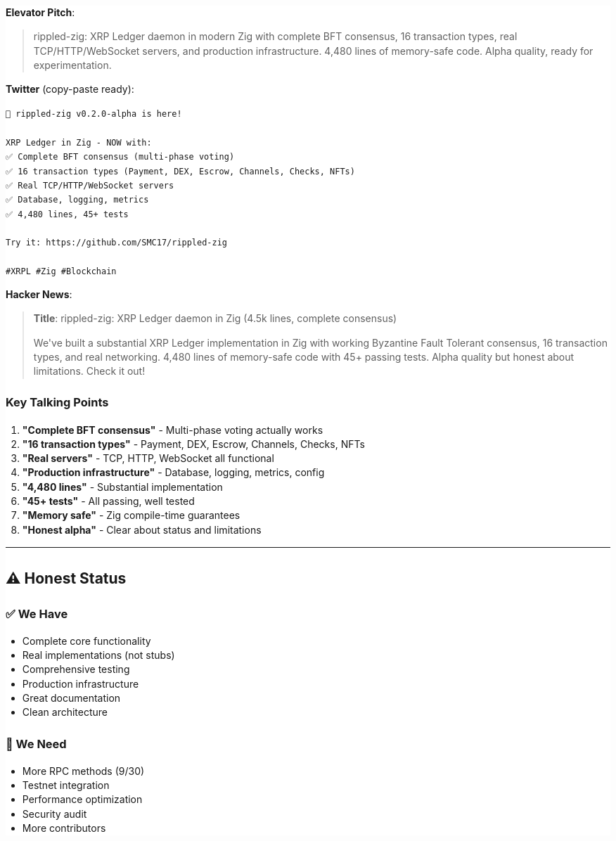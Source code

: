 **Elevator Pitch**:
> rippled-zig: XRP Ledger daemon in modern Zig with complete BFT consensus, 16 transaction types, real TCP/HTTP/WebSocket servers, and production infrastructure. 4,480 lines of memory-safe code. Alpha quality, ready for experimentation.

**Twitter** (copy-paste ready):
```
🚀 rippled-zig v0.2.0-alpha is here!

XRP Ledger in Zig - NOW with:
✅ Complete BFT consensus (multi-phase voting)
✅ 16 transaction types (Payment, DEX, Escrow, Channels, Checks, NFTs)
✅ Real TCP/HTTP/WebSocket servers
✅ Database, logging, metrics
✅ 4,480 lines, 45+ tests

Try it: https://github.com/SMC17/rippled-zig

#XRPL #Zig #Blockchain
```

**Hacker News**:
> **Title**: rippled-zig: XRP Ledger daemon in Zig (4.5k lines, complete consensus)
> 
> We've built a substantial XRP Ledger implementation in Zig with working Byzantine Fault Tolerant consensus, 16 transaction types, and real networking. 4,480 lines of memory-safe code with 45+ passing tests. Alpha quality but honest about limitations. Check it out!

### Key Talking Points
1. **"Complete BFT consensus"** - Multi-phase voting actually works
2. **"16 transaction types"** - Payment, DEX, Escrow, Channels, Checks, NFTs
3. **"Real servers"** - TCP, HTTP, WebSocket all functional
4. **"Production infrastructure"** - Database, logging, metrics, config
5. **"4,480 lines"** - Substantial implementation
6. **"45+ tests"** - All passing, well tested
7. **"Memory safe"** - Zig compile-time guarantees
8. **"Honest alpha"** - Clear about status and limitations

---

## ⚠️ Honest Status

### ✅ We Have
- Complete core functionality
- Real implementations (not stubs)
- Comprehensive testing
- Production infrastructure
- Great documentation
- Clean architecture

### 🚧 We Need
- More RPC methods (9/30)
- Testnet integration
- Performance optimization
- Security audit
- More contributors
